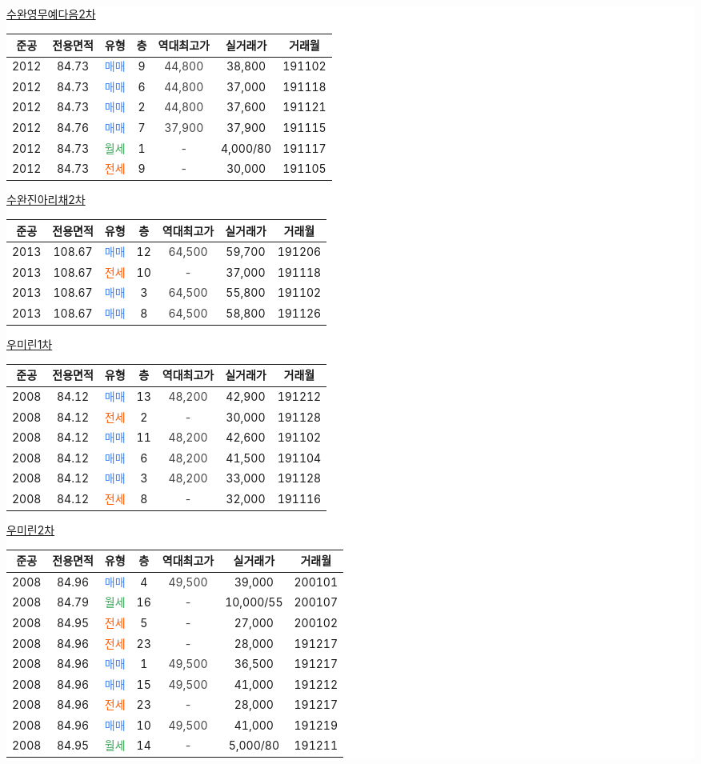 [수완영무예다음2차](https://search.naver.com/search.naver?query=%EA%B4%91%EC%A3%BC%EA%B4%91%EC%97%AD%EC%8B%9C+%EA%B4%91%EC%82%B0%EA%B5%AC+%EC%88%98%EC%99%84%EB%8F%99+%EC%88%98%EC%99%84%EC%98%81%EB%AC%B4%EC%98%88%EB%8B%A4%EC%9D%8C2%EC%B0%A8)

|준공|전용면적|유형|층|역대최고가|실거래가|거래월|
|:---:|:---:|:---:|:---:|:---:|:---:|:---:|
|2012|84.73|<span style="color:#4285f3">매매</span>|9|<span style="color:#444444">44,800</span>|38,800|191102|
|2012|84.73|<span style="color:#4285f3">매매</span>|6|<span style="color:#444444">44,800</span>|37,000|191118|
|2012|84.73|<span style="color:#4285f3">매매</span>|2|<span style="color:#444444">44,800</span>|37,600|191121|
|2012|84.76|<span style="color:#4285f3">매매</span>|7|<span style="color:#444444">37,900</span>|37,900|191115|
|2012|84.73|<span style="color:#34a853">월세</span>|1|<span style="color:#444444">-</span>|4,000/80|191117|
|2012|84.73|<span style="color:#ff5a00">전세</span>|9|<span style="color:#444444">-</span>|30,000|191105|

[수완진아리채2차](https://search.naver.com/search.naver?query=%EA%B4%91%EC%A3%BC%EA%B4%91%EC%97%AD%EC%8B%9C+%EA%B4%91%EC%82%B0%EA%B5%AC+%EC%88%98%EC%99%84%EB%8F%99+%EC%88%98%EC%99%84%EC%A7%84%EC%95%84%EB%A6%AC%EC%B1%842%EC%B0%A8)

|준공|전용면적|유형|층|역대최고가|실거래가|거래월|
|:---:|:---:|:---:|:---:|:---:|:---:|:---:|
|2013|108.67|<span style="color:#4285f3">매매</span>|12|<span style="color:#444444">64,500</span>|59,700|191206|
|2013|108.67|<span style="color:#ff5a00">전세</span>|10|<span style="color:#444444">-</span>|37,000|191118|
|2013|108.67|<span style="color:#4285f3">매매</span>|3|<span style="color:#444444">64,500</span>|55,800|191102|
|2013|108.67|<span style="color:#4285f3">매매</span>|8|<span style="color:#444444">64,500</span>|58,800|191126|

[우미린1차](https://search.naver.com/search.naver?query=%EA%B4%91%EC%A3%BC%EA%B4%91%EC%97%AD%EC%8B%9C+%EA%B4%91%EC%82%B0%EA%B5%AC+%EC%88%98%EC%99%84%EB%8F%99+%EC%9A%B0%EB%AF%B8%EB%A6%B01%EC%B0%A8)

|준공|전용면적|유형|층|역대최고가|실거래가|거래월|
|:---:|:---:|:---:|:---:|:---:|:---:|:---:|
|2008|84.12|<span style="color:#4285f3">매매</span>|13|<span style="color:#444444">48,200</span>|42,900|191212|
|2008|84.12|<span style="color:#ff5a00">전세</span>|2|<span style="color:#444444">-</span>|30,000|191128|
|2008|84.12|<span style="color:#4285f3">매매</span>|11|<span style="color:#444444">48,200</span>|42,600|191102|
|2008|84.12|<span style="color:#4285f3">매매</span>|6|<span style="color:#444444">48,200</span>|41,500|191104|
|2008|84.12|<span style="color:#4285f3">매매</span>|3|<span style="color:#444444">48,200</span>|33,000|191128|
|2008|84.12|<span style="color:#ff5a00">전세</span>|8|<span style="color:#444444">-</span>|32,000|191116|

[우미린2차](https://search.naver.com/search.naver?query=%EA%B4%91%EC%A3%BC%EA%B4%91%EC%97%AD%EC%8B%9C+%EA%B4%91%EC%82%B0%EA%B5%AC+%EC%88%98%EC%99%84%EB%8F%99+%EC%9A%B0%EB%AF%B8%EB%A6%B02%EC%B0%A8)

|준공|전용면적|유형|층|역대최고가|실거래가|거래월|
|:---:|:---:|:---:|:---:|:---:|:---:|:---:|
|2008|84.96|<span style="color:#4285f3">매매</span>|4|<span style="color:#444444">49,500</span>|39,000|200101|
|2008|84.79|<span style="color:#34a853">월세</span>|16|<span style="color:#444444">-</span>|10,000/55|200107|
|2008|84.95|<span style="color:#ff5a00">전세</span>|5|<span style="color:#444444">-</span>|27,000|200102|
|2008|84.96|<span style="color:#ff5a00">전세</span>|23|<span style="color:#444444">-</span>|28,000|191217|
|2008|84.96|<span style="color:#4285f3">매매</span>|1|<span style="color:#444444">49,500</span>|36,500|191217|
|2008|84.96|<span style="color:#4285f3">매매</span>|15|<span style="color:#444444">49,500</span>|41,000|191212|
|2008|84.96|<span style="color:#ff5a00">전세</span>|23|<span style="color:#444444">-</span>|28,000|191217|
|2008|84.96|<span style="color:#4285f3">매매</span>|10|<span style="color:#444444">49,500</span>|41,000|191219|
|2008|84.95|<span style="color:#34a853">월세</span>|14|<span style="color:#444444">-</span>|5,000/80|191211|